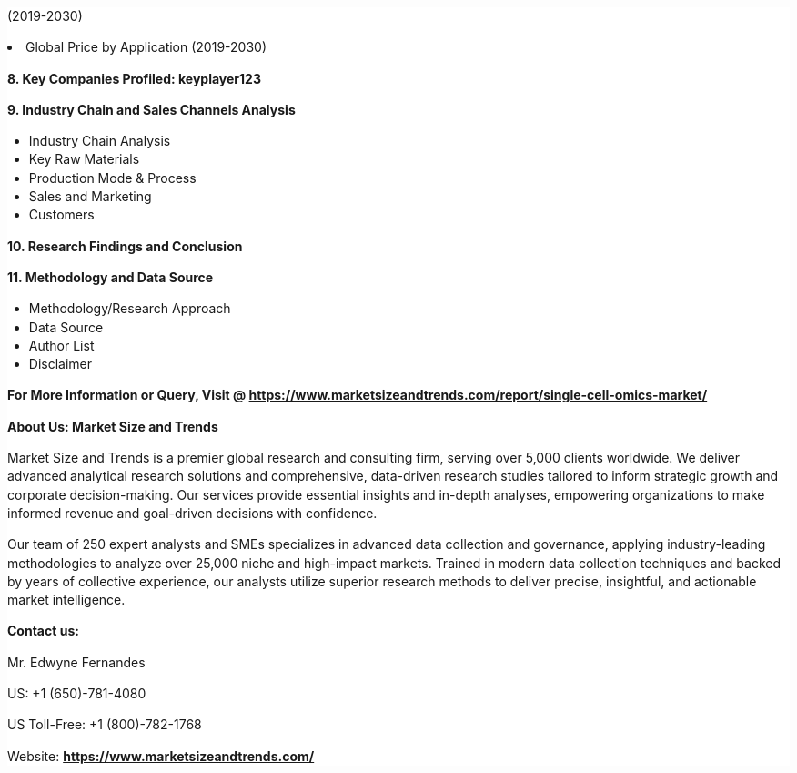 (2019-2030)</li><li>Global Price by Application (2019-2030)</li></ul><p><strong>8. Key Companies Profiled: keyplayer123</strong></p><p><strong>9. Industry Chain and Sales Channels Analysis</strong></p><ul><li>Industry Chain Analysis</li><li>Key Raw Materials</li><li>Production Mode &amp; Process</li><li>Sales and Marketing</li><li>Customers</li></ul><p><strong>10. Research Findings and Conclusion</strong></p><p><strong>11. Methodology and Data Source</strong></p><ul><li>Methodology/Research Approach</li><li>Data Source</li><li>Author List</li><li>Disclaimer</li></ul></p><p><strong>For More Information or Query, Visit @ <a href="https://www.marketsizeandtrends.com/report/single-cell-omics-market/">https://www.marketsizeandtrends.com/report/single-cell-omics-market/</a></strong></p><p><strong>About Us: Market Size and Trends</strong></p><p>Market Size and Trends is a premier global research and consulting firm, serving over 5,000 clients worldwide. We deliver advanced analytical research solutions and comprehensive, data-driven research studies tailored to inform strategic growth and corporate decision-making. Our services provide essential insights and in-depth analyses, empowering organizations to make informed revenue and goal-driven decisions with confidence.</p><p>Our team of 250 expert analysts and SMEs specializes in advanced data collection and governance, applying industry-leading methodologies to analyze over 25,000 niche and high-impact markets. Trained in modern data collection techniques and backed by years of collective experience, our analysts utilize superior research methods to deliver precise, insightful, and actionable market intelligence.</p><p><strong>Contact us:</strong></p><p>Mr. Edwyne Fernandes</p><p>US: +1 (650)-781-4080</p><p>US Toll-Free: +1 (800)-782-1768</p><p>Website: <strong><a href="https://www.marketsizeandtrends.com/">https://www.marketsizeandtrends.com/</a></strong></p>

